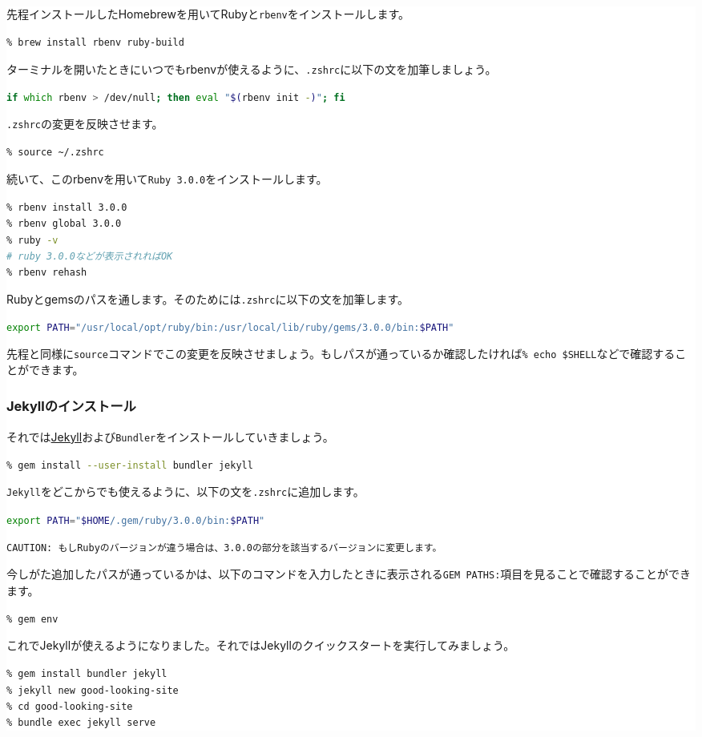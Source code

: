 先程インストールしたHomebrewを用いてRubyと`rbenv`をインストールします。

```zsh
% brew install rbenv ruby-build
```

ターミナルを開いたときにいつでもrbenvが使えるように、`.zshrc`に以下の文を加筆しましょう。

```zsh
if which rbenv > /dev/null; then eval "$(rbenv init -)"; fi
```

`.zshrc`の変更を反映させます。

```zsh
% source ~/.zshrc
```

続いて、このrbenvを用いて`Ruby 3.0.0`をインストールします。

```zsh
% rbenv install 3.0.0
% rbenv global 3.0.0
% ruby -v
# ruby 3.0.0などが表示されればOK
% rbenv rehash
```

Rubyとgemsのパスを通します。そのためには`.zshrc`に以下の文を加筆します。

```zsh
export PATH="/usr/local/opt/ruby/bin:/usr/local/lib/ruby/gems/3.0.0/bin:$PATH"
```

先程と同様に`source`コマンドでこの変更を反映させましょう。もしパスが通っているか確認したければ`% echo $SHELL`などで確認することができます。

### Jekyllのインストール

それでは[Jekyll](http://jekyllrb-ja.github.io/)および`Bundler`をインストールしていきましょう。

```zsh
% gem install --user-install bundler jekyll
```

`Jekyll`をどこからでも使えるように、以下の文を`.zshrc`に追加します。

```zsh
export PATH="$HOME/.gem/ruby/3.0.0/bin:$PATH"
```

```
CAUTION: もしRubyのバージョンが違う場合は、3.0.0の部分を該当するバージョンに変更します。
```

今しがた追加したパスが通っているかは、以下のコマンドを入力したときに表示される`GEM PATHS:`項目を見ることで確認することができます。

```zsh
% gem env
```

これでJekyllが使えるようになりました。それではJekyllのクイックスタートを実行してみましょう。

```zsh
% gem install bundler jekyll
% jekyll new good-looking-site
% cd good-looking-site
% bundle exec jekyll serve
```
